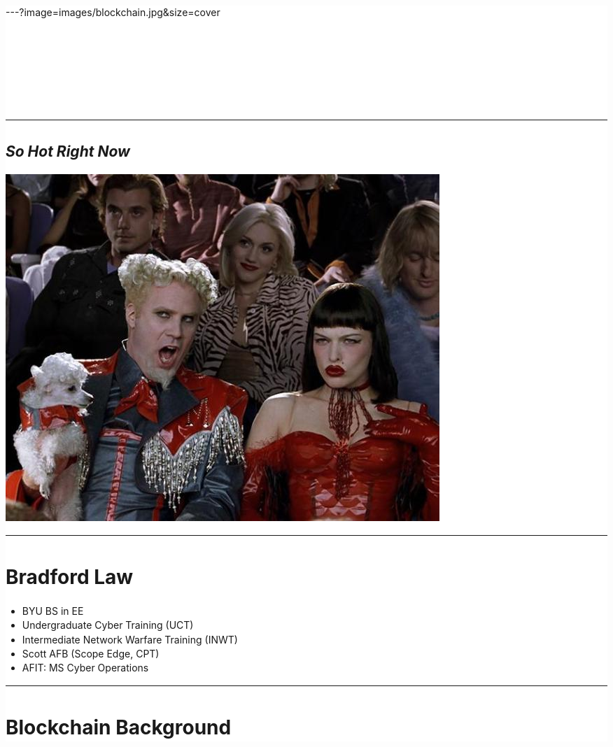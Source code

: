
---?image=images/blockchain.jpg&size=cover

<h1 style="color: white;">Blockchain</h1>
<h3 style="color: white;">Background, Basics, and Beyond</h3>

---

## *So Hot Right Now*
![So Hot Right Now!](images/sohotrightnow.jpg)

---

# Bradford Law

- BYU BS in EE
- Undergraduate Cyber Training (UCT)
- Intermediate Network Warfare Training (INWT)
- Scott AFB (Scope Edge, CPT)
- AFIT: MS Cyber Operations

---

# Blockchain Background
